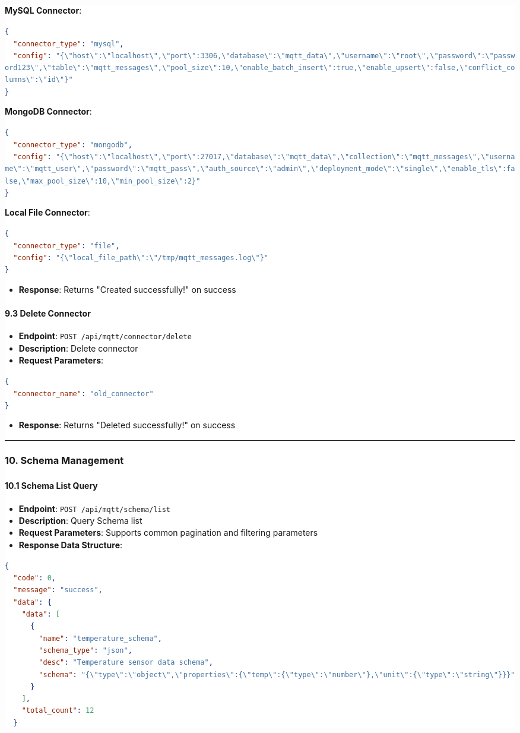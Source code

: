 **MySQL Connector**:
```json
{
  "connector_type": "mysql",
  "config": "{\"host\":\"localhost\",\"port\":3306,\"database\":\"mqtt_data\",\"username\":\"root\",\"password\":\"password123\",\"table\":\"mqtt_messages\",\"pool_size\":10,\"enable_batch_insert\":true,\"enable_upsert\":false,\"conflict_columns\":\"id\"}"
}
```

**MongoDB Connector**:
```json
{
  "connector_type": "mongodb",
  "config": "{\"host\":\"localhost\",\"port\":27017,\"database\":\"mqtt_data\",\"collection\":\"mqtt_messages\",\"username\":\"mqtt_user\",\"password\":\"mqtt_pass\",\"auth_source\":\"admin\",\"deployment_mode\":\"single\",\"enable_tls\":false,\"max_pool_size\":10,\"min_pool_size\":2}"
}
```

**Local File Connector**:
```json
{
  "connector_type": "file",
  "config": "{\"local_file_path\":\"/tmp/mqtt_messages.log\"}"
}
```

- **Response**: Returns "Created successfully!" on success

#### 9.3 Delete Connector
- **Endpoint**: `POST /api/mqtt/connector/delete`
- **Description**: Delete connector
- **Request Parameters**:
```json
{
  "connector_name": "old_connector"
}
```

- **Response**: Returns "Deleted successfully!" on success

---

### 10. Schema Management

#### 10.1 Schema List Query
- **Endpoint**: `POST /api/mqtt/schema/list`
- **Description**: Query Schema list
- **Request Parameters**: Supports common pagination and filtering parameters
- **Response Data Structure**:
```json
{
  "code": 0,
  "message": "success",
  "data": {
    "data": [
      {
        "name": "temperature_schema",
        "schema_type": "json",
        "desc": "Temperature sensor data schema",
        "schema": "{\"type\":\"object\",\"properties\":{\"temp\":{\"type\":\"number\"},\"unit\":{\"type\":\"string\"}}}"
      }
    ],
    "total_count": 12
  }
```